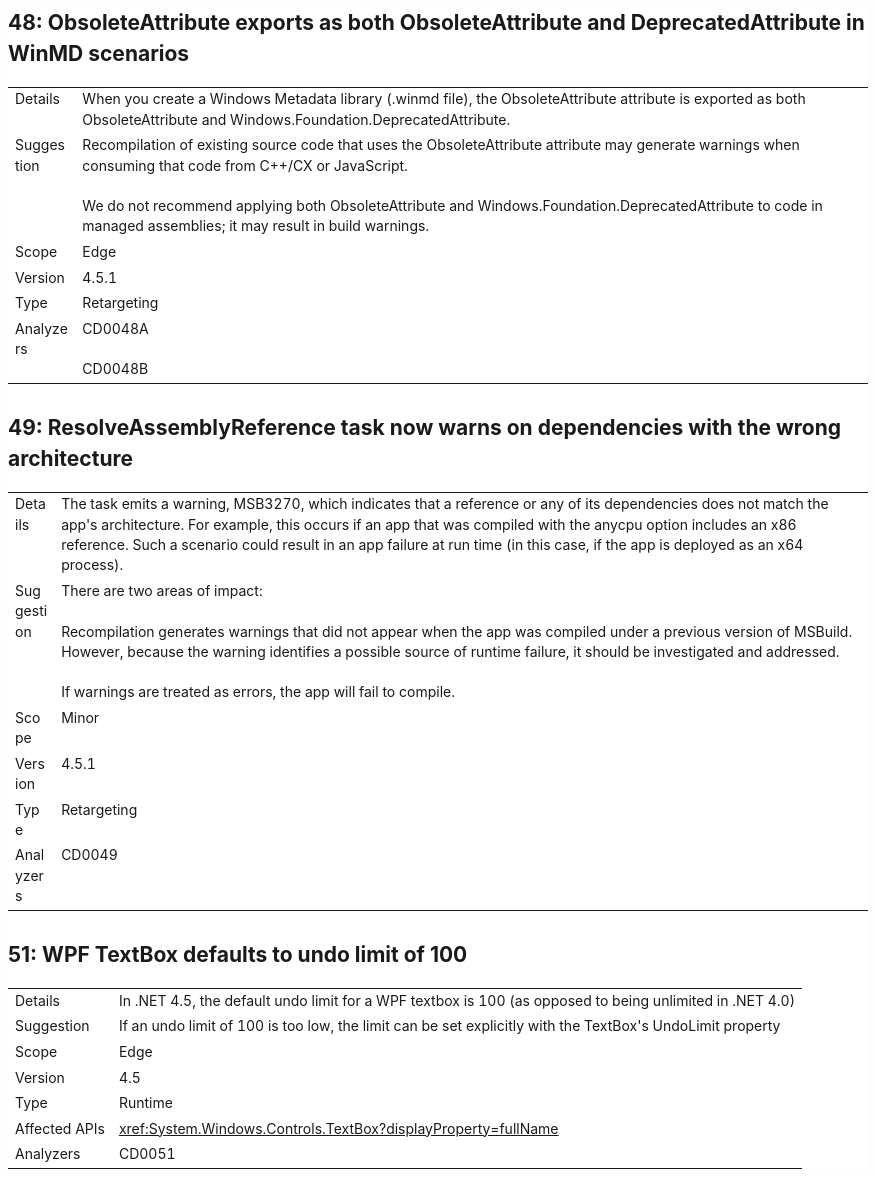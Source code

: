 <a name="diagnostic48"></a>   
## 48: ObsoleteAttribute exports as both ObsoleteAttribute and DeprecatedAttribute in WinMD scenarios  
  
|||  
|-|-|  
|Details|When you create a Windows Metadata library (.winmd file), the ObsoleteAttribute attribute is exported as both ObsoleteAttribute and Windows.Foundation.DeprecatedAttribute.|  
|Suggestion|Recompilation of existing source code that uses the ObsoleteAttribute attribute may generate warnings when consuming that code from C++/CX or JavaScript.<br /><br /> We do not recommend applying both ObsoleteAttribute and Windows.Foundation.DeprecatedAttribute to code in managed assemblies; it may result in build warnings.|  
|Scope|Edge|  
|Version|4.5.1|  
|Type|Retargeting|  
|Analyzers|CD0048A<br /><br /> CD0048B|  
  
<a name="diagnostic49"></a>   
## 49: ResolveAssemblyReference task now warns on dependencies with the wrong architecture  
  
|||  
|-|-|  
|Details|The task emits a warning, MSB3270, which indicates that a reference or any of its dependencies does not match the app's architecture. For example, this occurs if an app that was compiled with the anycpu option includes an x86 reference. Such a scenario could result in an app failure at run time (in this case, if the app is deployed as an x64 process).|  
|Suggestion|There are two areas of impact:<br /><br /> Recompilation generates warnings that did not appear when the app was compiled under a previous version of MSBuild. However, because the warning identifies a possible source of runtime failure, it should be investigated and addressed.<br /><br /> If warnings are treated as errors, the app will fail to compile.|  
|Scope|Minor|  
|Version|4.5.1|  
|Type|Retargeting|  
|Analyzers|CD0049|  
  
<a name="diagnostic51"></a>   
## 51: WPF TextBox defaults to undo limit of 100  
  
|||  
|-|-|  
|Details|In .NET 4.5, the default undo limit for a WPF textbox is 100 (as opposed to being unlimited in .NET 4.0)|  
|Suggestion|If an undo limit of 100 is too low, the limit can be set explicitly with the TextBox's UndoLimit property|  
|Scope|Edge|  
|Version|4.5|  
|Type|Runtime|  
|Affected APIs|<xref:System.Windows.Controls.TextBox?displayProperty=fullName>|  
|Analyzers|CD0051|  
  